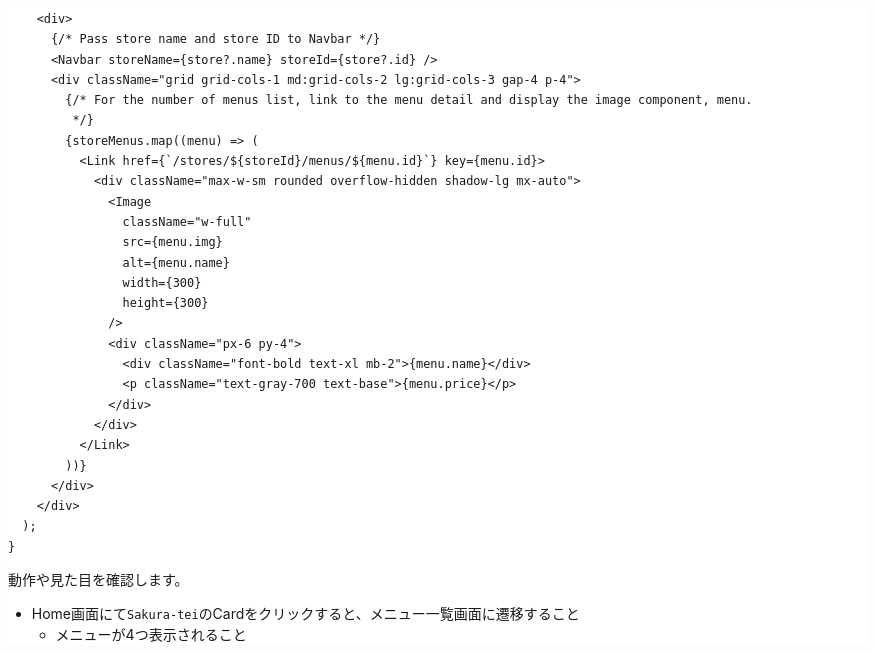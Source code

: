 ```tsx
    <div>
      {/* Pass store name and store ID to Navbar */}
      <Navbar storeName={store?.name} storeId={store?.id} />
      <div className="grid grid-cols-1 md:grid-cols-2 lg:grid-cols-3 gap-4 p-4">
        {/* For the number of menus list, link to the menu detail and display the image component, menu.
         */}
        {storeMenus.map((menu) => (
          <Link href={`/stores/${storeId}/menus/${menu.id}`} key={menu.id}>
            <div className="max-w-sm rounded overflow-hidden shadow-lg mx-auto">
              <Image
                className="w-full"
                src={menu.img}
                alt={menu.name}
                width={300}
                height={300}
              />
              <div className="px-6 py-4">
                <div className="font-bold text-xl mb-2">{menu.name}</div>
                <p className="text-gray-700 text-base">{menu.price}</p>
              </div>
            </div>
          </Link>
        ))}
      </div>
    </div>
  );
}
```

動作や見た目を確認します。

- Home画面にて`Sakura-tei`のCardをクリックすると、メニュー一覧画面に遷移すること
  - メニューが4つ表示されること